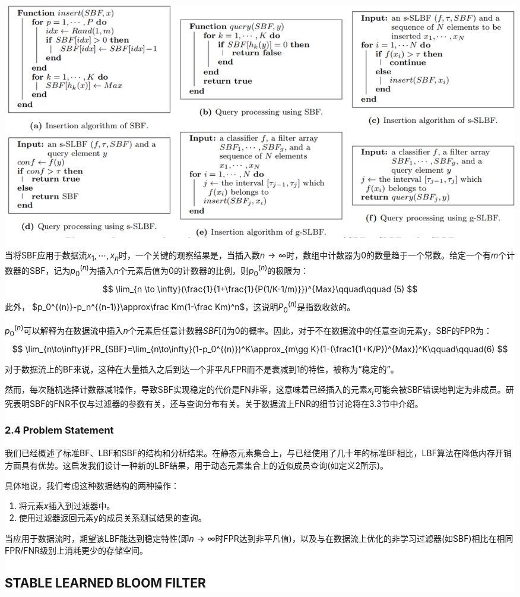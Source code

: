 ![图4](/images/Stable-Learned-Bloom-Filters-for-Data-Streams/image-20201224103004372.png)

当将SBF应用于数据流$x_1,\cdots,x_n$时，一个关键的观察结果是，当插入数$n\rightarrow\infty$时，数组中计数器为0的数量趋于一个常数。给定一个有$m$个计数器的SBF，记为$p_0^{(n)}$为插入$n$个元素后值为0的计数器的比例，则$p_0^{(n)}$的极限为：
$$
\lim_{n \to \infty}(\frac{1}{1+\frac{1}{P(1/K-1/m)}})^{Max}\qquad\qquad (5)
$$
此外， $p_0^{(n)}-p_n^{(n-1)}\approx\frac Km(1-\frac Km)^n$，这说明$P_0^{(n)}$是指数收敛的。

$p_0^{(n)}$可以解释为在数据流中插入$n$个元素后任意计数器$SBF[i]$为0的概率。因此，对于不在数据流中的任意查询元素y，SBF的FPR为：
$$
\lim_{n\to\infty}FPR_{SBF}=\lim_{n\to\infty}(1-p_0^{(n)})^K\approx_{m\gg K}(1-(\frac1{1+K/P})^{Max})^K\qquad\qquad(6)
$$


对于数据流上的BF来说，这种在大量插入之后到达一个非平凡FPR而不是衰减到1的特性，被称为“稳定的”。

然而，每次随机选择计数器减1操作，导致SBF实现稳定的代价是FN非零，这意味着已经插入的元素$x_i$可能会被SBF错误地判定为非成员。研究表明SBF的FNR不仅与过滤器的参数有关，还与查询分布有关。关于数据流上FNR的细节讨论将在3.3节中介绍。

### 2.4 Problem Statement

我们已经概述了标准BF、LBF和SBF的结构和分析结果。在静态元素集合上，与已经使用了几十年的标准BF相比，LBF算法在降低内存开销方面具有优势。这启发我们设计一种新的LBF结果，用于动态元素集合上的近似成员查询(如定义2所示)。

具体地说，我们考虑这种数据结构的两种操作：

1. 将元素$x$插入到过滤器中。
2. 使用过滤器返回元素y的成员关系测试结果的查询。

当应用于数据流时，期望该LBF能达到稳定特性(即$n\rightarrow\infty$时FPR达到非平凡值)，以及与在数据流上优化的非学习过滤器(如SBF)相比在相同FPR/FNR级别上消耗更少的存储空间。

## STABLE LEARNED BLOOM FILTER
